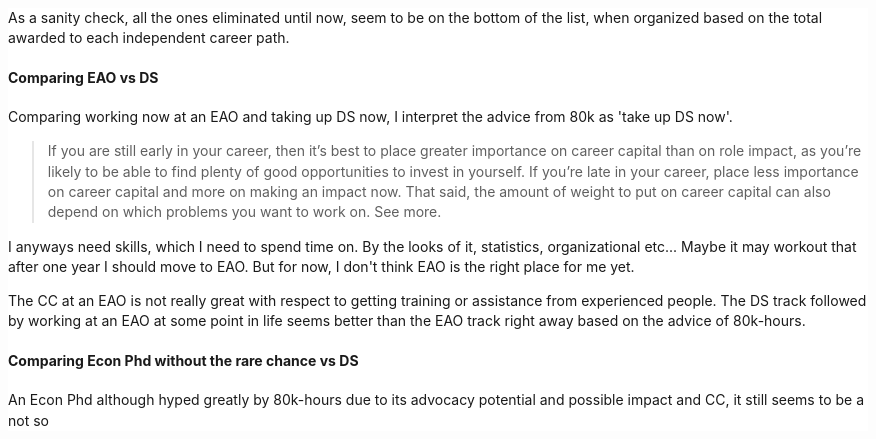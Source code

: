  


As a sanity check, all the ones eliminated until now, seem to be on
the bottom of the list, when organized based on the total awarded to
each independent career path.

#### Comparing EAO vs DS

Comparing working now at an EAO and taking up DS now, I interpret the
advice from 80k as 'take up DS now'.

> If you are still early in your career, then it’s best to place greater
> importance on career capital than on role impact, as you’re likely to
> be able to find plenty of good opportunities to invest in yourself. If
> you’re late in your career, place less importance on career capital
> and more on making an impact now. That said, the amount of weight to
> put on career capital can also depend on which problems you want to
> work on. See more. 

I anyways need skills, which I need to spend time on. By the looks of
it, statistics, organizational etc... Maybe it may workout that after
one year I should move to EAO. But for now, I don't think EAO is the
right place for me yet.

The CC at an EAO is not really great with respect to getting training
or assistance from experienced people. The DS track followed by
working at an EAO at some point in life seems better than the EAO
track right away based on the advice of 80k-hours.

#### Comparing Econ Phd without the rare chance vs DS

An Econ Phd although hyped greatly by 80k-hours due to its advocacy
potential and possible impact and CC, it still seems to be a not so
